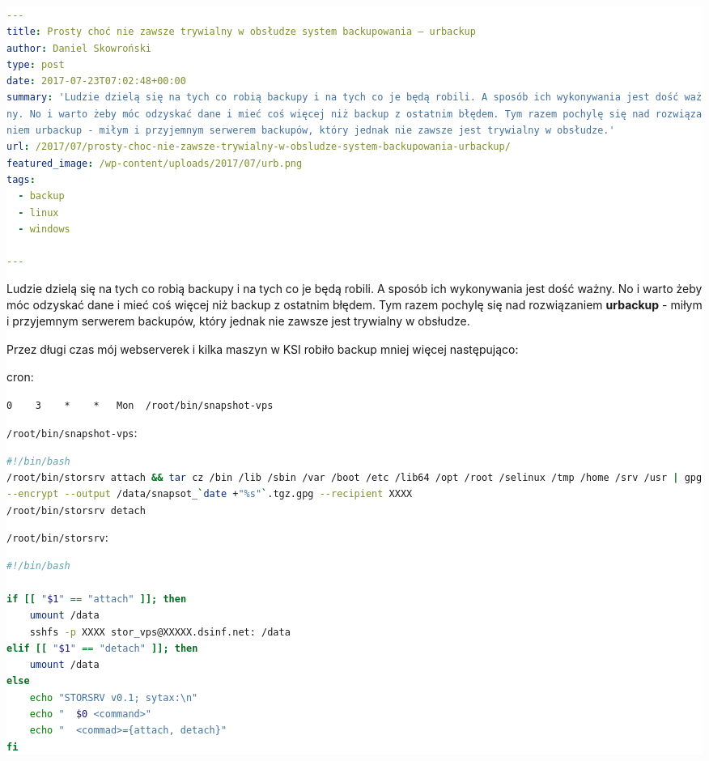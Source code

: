 ```yaml
---
title: Prosty choć nie zawsze trywialny w obsłudze system backupowania – urbackup
author: Daniel Skowroński
type: post
date: 2017-07-23T07:02:48+00:00
summary: 'Ludzie dzielą się na tych co robią backupy i na tych co je będą robili. A sposób ich wykonywania jest dość ważny. No i warto żeby móc odzyskać dane i mieć coś więcej niż backup z ostatnim błędem. Tym razem pochylę się nad rozwiązaniem urbackup - miłym i przyjemnym serwerem backupów, który jednak nie zawsze jest trywialny w obsłudze.'
url: /2017/07/prosty-choc-nie-zawsze-trywialny-w-obsludze-system-backupowania-urbackup/
featured_image: /wp-content/uploads/2017/07/urb.png
tags:
  - backup
  - linux
  - windows

---
```

Ludzie dzielą się na tych co robią backupy i na tych co je będą robili. A sposób ich wykonywania jest dość ważny. No i warto żeby móc odzyskać dane i mieć coś więcej niż backup z ostatnim błędem. Tym razem pochylę się nad rozwiązaniem **urbackup** - miłym i przyjemnym serwerem backupów, który jednak nie zawsze jest trywialny w obsłudze.

Przez długi czas mój webserverek i kilka maszyn w KSI robiło backup mniej więcej następująco:

cron:
```cron
0    3    *    *   Mon  /root/bin/snapshot-vps
```

`/root/bin/snapshot-vps`:
```bash
#!/bin/bash
/root/bin/storsrv attach && tar cz /bin /lib /sbin /var /boot /etc /lib64 /opt /root /selinux /tmp /home /srv /usr | gpg --encrypt --output /data/snapsot_`date +"%s"`.tgz.gpg --recipient XXXX
/root/bin/storsrv detach
```

`/root/bin/storsrv`:
```bash
#!/bin/bash

if [[ "$1" == "attach" ]]; then
	umount /data
	sshfs -p XXXX stor_vps@XXXXX.dsinf.net: /data
elif [[ "$1" == "detach" ]]; then
	umount /data
else
	echo "STORSRV v0.1; sytax:\n"
	echo "  $0 <command>"
	echo "  <commad>={attach, detach}"
fi

```

